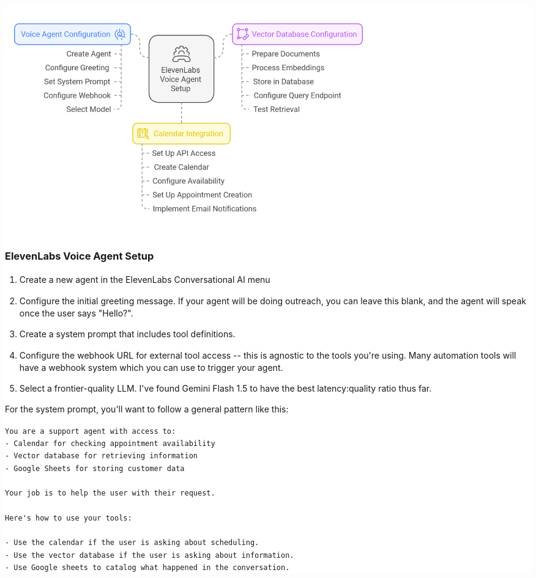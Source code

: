 <img src="/assets/images/agent-arch.png" alt="Alt text" width="600"/>

### ElevenLabs Voice Agent Setup
1. Create a new agent in the ElevenLabs Conversational AI menu

2. Configure the initial greeting message. If your agent will be doing outreach, you can leave this blank, and the agent will speak once the user says "Hello?".

3. Create a system prompt that includes tool definitions. 

4. Configure the webhook URL for external tool access -- this is agnostic to the tools you're using. Many automation tools will have a webhook system which you can use to trigger your agent.

5. Select a frontier-quality LLM. I've found Gemini Flash 1.5 to have the best latency:quality ratio thus far.

For the system prompt, you'll want to follow a general pattern like this:

```text
You are a support agent with access to:
- Calendar for checking appointment availability
- Vector database for retrieving information
- Google Sheets for storing customer data

Your job is to help the user with their request.

Here's how to use your tools:

- Use the calendar if the user is asking about scheduling.
- Use the vector database if the user is asking about information.
- Use Google sheets to catalog what happened in the conversation.
```

